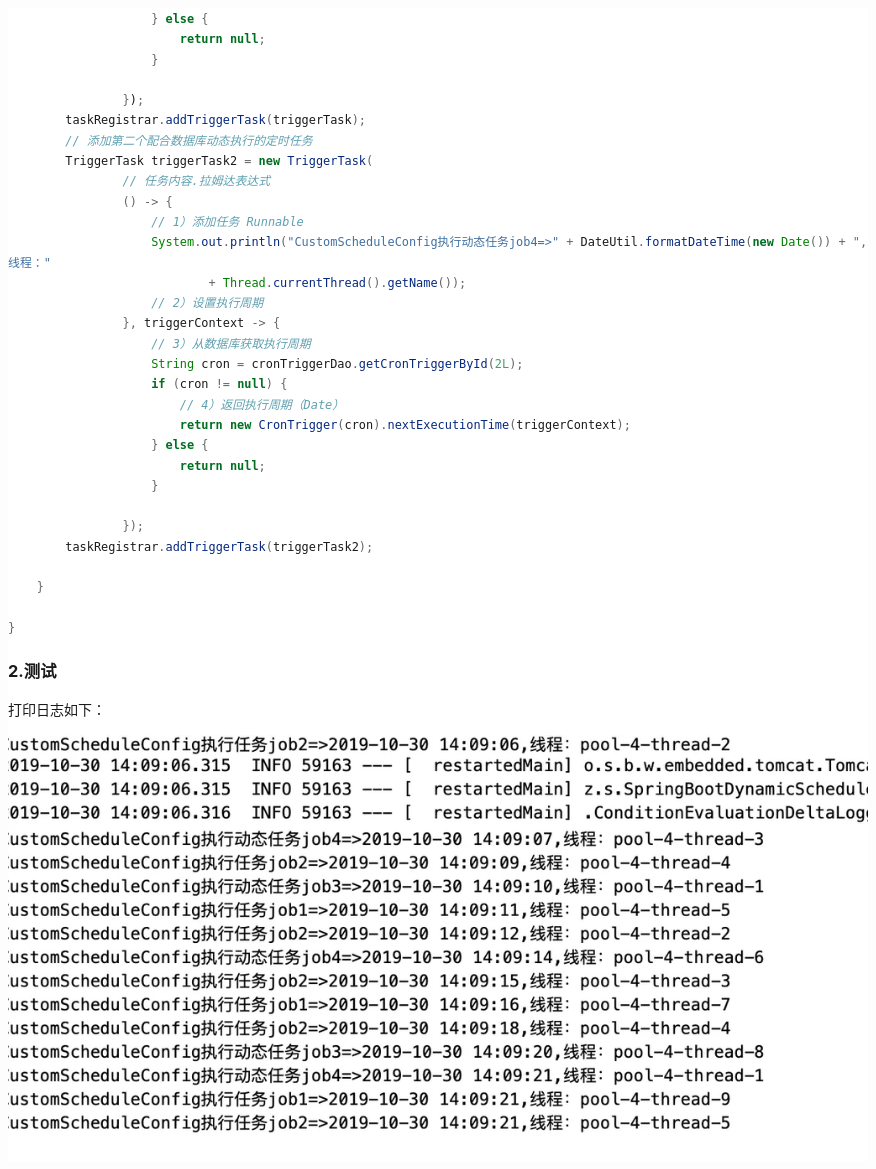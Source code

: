 ```java
					} else {
						return null;
					}

				});
		taskRegistrar.addTriggerTask(triggerTask);
		// 添加第二个配合数据库动态执行的定时任务
		TriggerTask triggerTask2 = new TriggerTask(
				// 任务内容.拉姆达表达式
				() -> {
					// 1）添加任务 Runnable
					System.out.println("CustomScheduleConfig执行动态任务job4=>" + DateUtil.formatDateTime(new Date()) + ",线程："
							+ Thread.currentThread().getName());
					// 2）设置执行周期
				}, triggerContext -> {
					// 3）从数据库获取执行周期
					String cron = cronTriggerDao.getCronTriggerById(2L);
					if (cron != null) {
						// 4）返回执行周期（Date）
						return new CronTrigger(cron).nextExecutionTime(triggerContext);
					} else {
						return null;
					}

				});
		taskRegistrar.addTriggerTask(triggerTask2);

	}

}
```

### 2.测试

打印日志如下： 

![img](./assets/16e1b53ac442026c.png)
